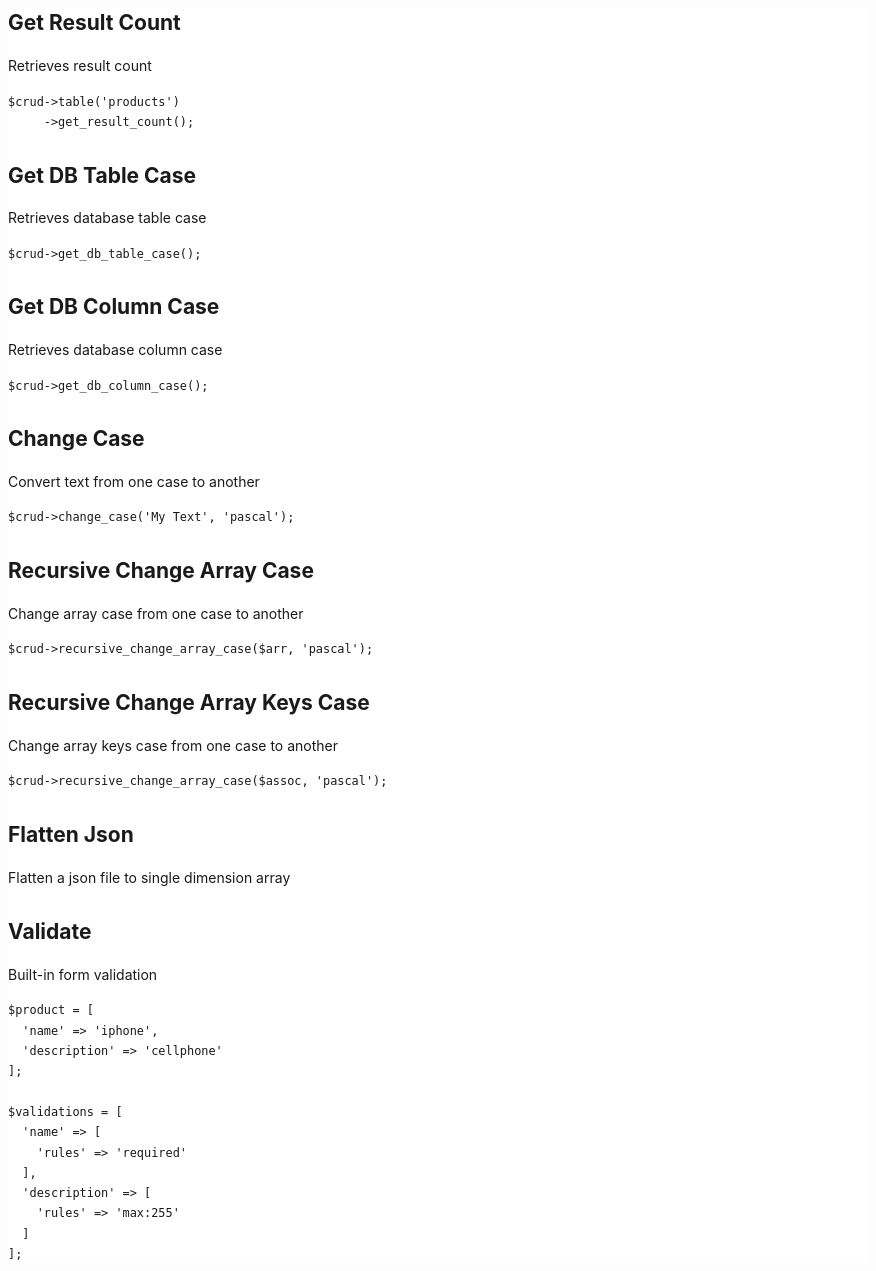 
## Get Result Count
Retrieves result count

	$crud->table('products')
		 ->get_result_count();
		 
## Get DB Table Case
Retrieves database table case

	$crud->get_db_table_case();
	
## Get DB Column Case
Retrieves database column case

	$crud->get_db_column_case();
	
## Change Case
Convert text from one case to another

	$crud->change_case('My Text', 'pascal');
	
## Recursive Change Array Case
Change array case from one case to another
	
	$crud->recursive_change_array_case($arr, 'pascal');
	
## Recursive Change Array Keys Case
Change array keys case from one case to another

	$crud->recursive_change_array_case($assoc, 'pascal');
	
## Flatten Json
Flatten a json file to single dimension array

## Validate
Built-in form validation

	$product = [
	  'name' => 'iphone',
	  'description' => 'cellphone'
	];
	
	$validations = [
	  'name' => [
	    'rules' => 'required'
	  ],
	  'description' => [
	    'rules' => 'max:255'
	  ]
	];
	